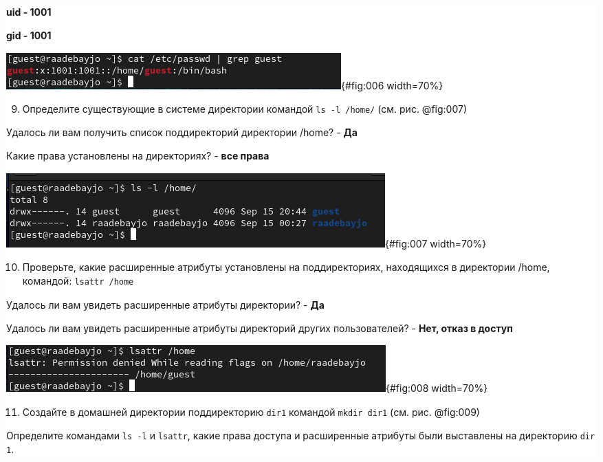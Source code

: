 **uid - 1001**

**gid - 1001**


![Просмотр файла /etc/passwd](../image/6.png){#fig:006 width=70%}

9. Определите существующие в системе директории командой `ls -l /home/` (см. рис. @fig:007)

Удалось ли вам получить список поддиректорий директории /home? - **Да** 

Какие права установлены на директориях? - **все права**

![Просмотр списка директорий](../image/7.png){#fig:007 width=70%}

10. Проверьте, какие расширенные атрибуты установлены на поддиректориях, находящихся в директории /home, командой: `lsattr /home`

Удалось ли вам увидеть расширенные атрибуты директории? - **Да**

Удалось ли вам увидеть расширенные атрибуты директорий других
пользователей? - **Нет, отказ в доступ**

![Просмотр расширенных атрибутов](../image/8.png){#fig:008 width=70%}

11. Создайте в домашней директории поддиректорию `dir1` командой `mkdir dir1` (см. рис. @fig:009)

Определите командами `ls -l` и `lsattr`, какие права доступа и расширенные атрибуты были выставлены на директорию `dir1`.
